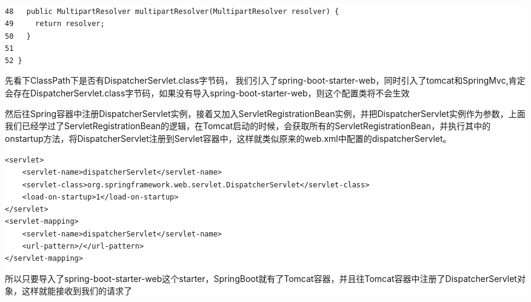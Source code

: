 ```
48   public MultipartResolver multipartResolver(MultipartResolver resolver) {
49     return resolver;
50   }
51 
52 }
```

先看下ClassPath下是否有DispatcherServlet.class字节码， 我们引入了spring-boot-starter-web，同时引入了tomcat和SpringMvc,肯定会存在DispatcherServlet.class字节码，如果没有导入spring-boot-starter-web，则这个配置类将不会生效

然后往Spring容器中注册DispatcherServlet实例，接着又加入ServletRegistrationBean实例，并把DispatcherServlet实例作为参数，上面我们已经学过了ServletRegistrationBean的逻辑，在Tomcat启动的时候，会获取所有的ServletRegistrationBean，并执行其中的onstartup方法，将DispatcherServlet注册到Servlet容器中，这样就类似原来的web.xml中配置的dispatcherServlet。

```
<servlet>
    <servlet-name>dispatcherServlet</servlet-name>
    <servlet-class>org.springframework.web.servlet.DispatcherServlet</servlet-class>
    <load-on-startup>1</load-on-startup>
</servlet>
<servlet-mapping>
    <servlet-name>dispatcherServlet</servlet-name>
    <url-pattern>/</url-pattern>
</servlet-mapping>
```

所以只要导入了spring-boot-starter-web这个starter，SpringBoot就有了Tomcat容器，并且往Tomcat容器中注册了DispatcherServlet对象，这样就能接收到我们的请求了